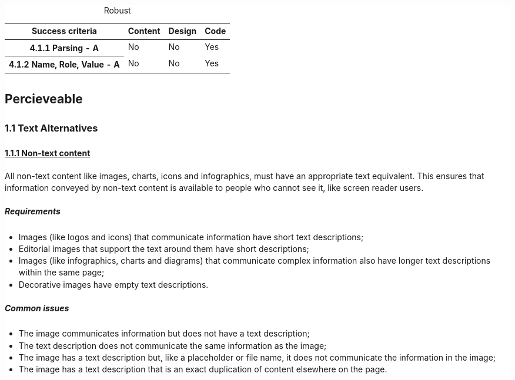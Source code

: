 
<table>
    <caption>Robust</caption>
    <thead>
        <tr>
            <th scope="col">Success criteria</th>
            <th scope="col">Content</th>
            <th scope="col">Design</th>
            <th scope="col">Code</th>
        </tr>
    </thead>
    <tbody>
        <tr>
            <th scope="row">4.1.1 Parsing - A</th>
            <td class="no">No</td>
            <td class="no">No</td>
            <td class="yes">Yes</td>
        </tr>
        <tr>
            <th scope="row">4.1.2 Name, Role, Value - A</th>
            <td class="no">No</td>
            <td class="no">No</td>
            <td class="yes">Yes</td>
        </tr>
    </tbody>
</table>

## Percieveable

### 1.1 Text Alternatives

#### [1.1.1 Non-text content](https://www.w3.org/TR/UNDERSTANDING-WCAG20/text-equiv-all.html)
All non-text content like images, charts, icons and infographics, must have an appropriate text equivalent. This ensures that information conveyed by non-text content is available to people who cannot see it, like screen reader users.

##### Requirements
* Images (like logos and icons) that communicate information have short text descriptions;
* Editorial images that support the text around them have short descriptions;
* Images (like infographics, charts and diagrams) that communicate complex information also have longer text descriptions within the same page;
* Decorative images have empty text descriptions.

##### Common issues
* The image communicates information but does not have a text description;
* The text description does not communicate the same information as the image;
* The image has a text description but, like a placeholder or file name, it does not communicate the information in the image;
* The image has a text description that is an exact duplication of content elsewhere on the page.
